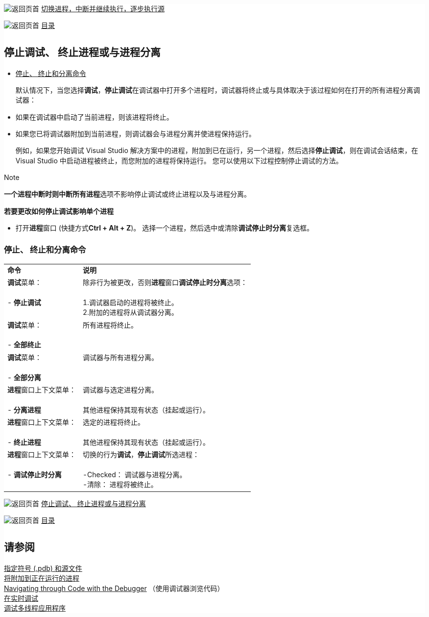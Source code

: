  ![返回页首](../debugger/media/pcs-backtotop.png "PCS_BackToTop") [切换进程，中断并继续执行，逐步执行源](../debugger/debug-multiple-processes.md#BKMK_Switch_processes__break_and_continue_execution__step_through_source)  
  
 ![返回页首](../debugger/media/pcs-backtotop.png "PCS_BackToTop") [目录](#BKMK_Contents)  
  
##  <a name="BKMK_Stop_debugging__terminate_or_detach_from_processes"></a> 停止调试、 终止进程或与进程分离  
  
- [停止、 终止和分离命令](#BKMK_Stop__terminate__and_detach_commands)  
  
  默认情况下，当您选择**调试**，**停止调试**在调试器中打开多个进程时，调试器将终止或与具体取决于该过程如何在打开的所有进程分离调试器：  
  
- 如果在调试器中启动了当前进程，则该进程将终止。  
  
- 如果您已将调试器附加到当前进程，则调试器会与进程分离并使进程保持运行。  
  
  例如，如果您开始调试 Visual Studio 解决方案中的进程，附加到已在运行，另一个进程，然后选择**停止调试**，则在调试会话结束，在 Visual Studio 中启动进程被终止，而您附加的进程将保持运行。 您可以使用以下过程控制停止调试的方法。  
  
> [!NOTE]
>  **一个进程中断时则中断所有进程**选项不影响停止调试或终止进程以及与进程分离。  
  
 **若要更改如何停止调试影响单个进程**  
  
-   打开**进程**窗口 (快捷方式**Ctrl + Alt + Z**)。 选择一个进程，然后选中或清除**调试停止时分离**复选框。  
  
###  <a name="BKMK_Stop__terminate__and_detach_commands"></a> 停止、 终止和分离命令  
  
|||  
|-|-|  
|**命令**|**说明**|  
|**调试**菜单：<br /><br /> -   **停止调试**|除非行为被更改，否则**进程**窗口**调试停止时分离**选项：<br /><br /> 1.调试器启动的进程将被终止。<br />2.附加的进程将从调试器分离。|  
|**调试**菜单：<br /><br /> -   **全部终止**|所有进程将终止。|  
|**调试**菜单：<br /><br /> -   **全部分离**|调试器与所有进程分离。|  
|**进程**窗口上下文菜单：<br /><br /> -   **分离进程**|调试器与选定进程分离。<br /><br /> 其他进程保持其现有状态（挂起或运行）。|  
|**进程**窗口上下文菜单：<br /><br /> -   **终止进程**|选定的进程将终止。<br /><br /> 其他进程保持其现有状态（挂起或运行）。|  
|**进程**窗口上下文菜单：<br /><br /> -   **调试停止时分离**|切换的行为**调试**，**停止调试**所选进程：<br /><br /> -Checked： 调试器与进程分离。<br />-清除： 进程将被终止。|  
  
 ![返回页首](../debugger/media/pcs-backtotop.png "PCS_BackToTop") [停止调试、 终止进程或与进程分离](../debugger/debug-multiple-processes.md#BKMK_Stop_debugging__terminate_or_detach_from_processes)  
  
 ![返回页首](../debugger/media/pcs-backtotop.png "PCS_BackToTop") [目录](#BKMK_Contents)  
  
## <a name="see-also"></a>请参阅  
 [指定符号 (.pdb) 和源文件](../debugger/specify-symbol-dot-pdb-and-source-files-in-the-visual-studio-debugger.md)   
 [将附加到正在运行的进程](../debugger/attach-to-running-processes-with-the-visual-studio-debugger.md)   
 [Navigating through Code with the Debugger](../debugger/navigating-through-code-with-the-debugger.md) （使用调试器浏览代码）  
 [在实时调试](../debugger/just-in-time-debugging-in-visual-studio.md)   
 [调试多线程应用程序](../debugger/debug-multithreaded-applications-in-visual-studio.md)



